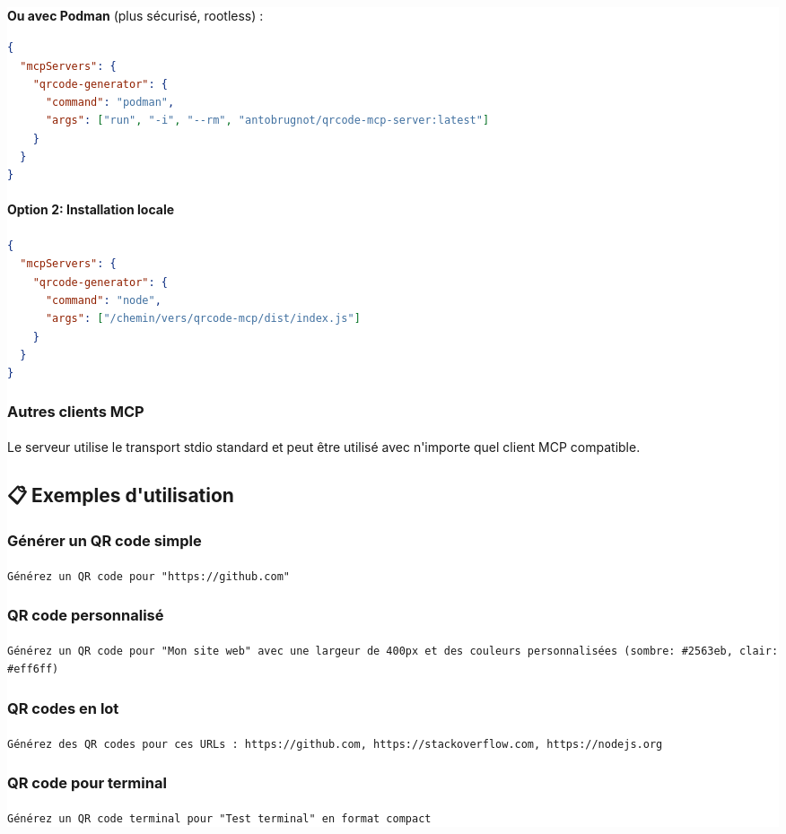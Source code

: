 **Ou avec Podman** (plus sécurisé, rootless) :

```json
{
  "mcpServers": {
    "qrcode-generator": {
      "command": "podman",
      "args": ["run", "-i", "--rm", "antobrugnot/qrcode-mcp-server:latest"]
    }
  }
}
```

#### Option 2: Installation locale

```json
{
  "mcpServers": {
    "qrcode-generator": {
      "command": "node",
      "args": ["/chemin/vers/qrcode-mcp/dist/index.js"]
    }
  }
}
```

### Autres clients MCP

Le serveur utilise le transport stdio standard et peut être utilisé avec n'importe quel client MCP compatible.

## 📋 Exemples d'utilisation

### Générer un QR code simple
```
Générez un QR code pour "https://github.com"
```

### QR code personnalisé
```
Générez un QR code pour "Mon site web" avec une largeur de 400px et des couleurs personnalisées (sombre: #2563eb, clair: #eff6ff)
```

### QR codes en lot
```
Générez des QR codes pour ces URLs : https://github.com, https://stackoverflow.com, https://nodejs.org
```

### QR code pour terminal
```
Générez un QR code terminal pour "Test terminal" en format compact
```
